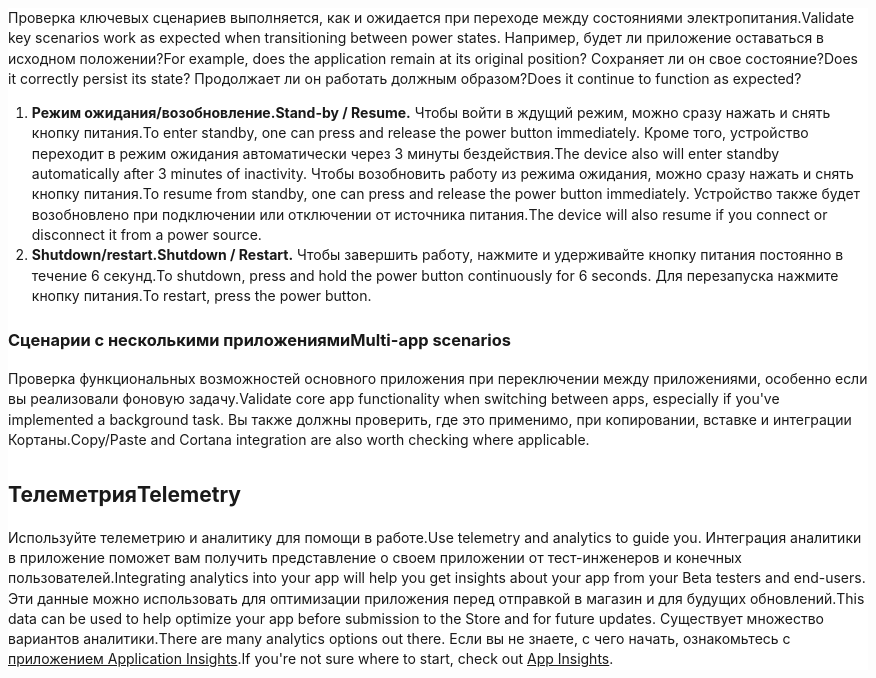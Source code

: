 <span data-ttu-id="4bbe8-187">Проверка ключевых сценариев выполняется, как и ожидается при переходе между состояниями электропитания.</span><span class="sxs-lookup"><span data-stu-id="4bbe8-187">Validate key scenarios work as expected when transitioning between power states.</span></span> <span data-ttu-id="4bbe8-188">Например, будет ли приложение оставаться в исходном положении?</span><span class="sxs-lookup"><span data-stu-id="4bbe8-188">For example, does the application remain at its original position?</span></span> <span data-ttu-id="4bbe8-189">Сохраняет ли он свое состояние?</span><span class="sxs-lookup"><span data-stu-id="4bbe8-189">Does it correctly persist its state?</span></span> <span data-ttu-id="4bbe8-190">Продолжает ли он работать должным образом?</span><span class="sxs-lookup"><span data-stu-id="4bbe8-190">Does it continue to function as expected?</span></span>
1. <span data-ttu-id="4bbe8-191">**Режим ожидания/возобновление.**</span><span class="sxs-lookup"><span data-stu-id="4bbe8-191">**Stand-by / Resume.**</span></span> <span data-ttu-id="4bbe8-192">Чтобы войти в ждущий режим, можно сразу нажать и снять кнопку питания.</span><span class="sxs-lookup"><span data-stu-id="4bbe8-192">To enter standby, one can press and release the power button immediately.</span></span> <span data-ttu-id="4bbe8-193">Кроме того, устройство переходит в режим ожидания автоматически через 3 минуты бездействия.</span><span class="sxs-lookup"><span data-stu-id="4bbe8-193">The device also will enter standby automatically after 3 minutes of inactivity.</span></span> <span data-ttu-id="4bbe8-194">Чтобы возобновить работу из режима ожидания, можно сразу нажать и снять кнопку питания.</span><span class="sxs-lookup"><span data-stu-id="4bbe8-194">To resume from standby, one can press and release the power button immediately.</span></span> <span data-ttu-id="4bbe8-195">Устройство также будет возобновлено при подключении или отключении от источника питания.</span><span class="sxs-lookup"><span data-stu-id="4bbe8-195">The device will also resume if you connect or disconnect it from a power source.</span></span>
2. <span data-ttu-id="4bbe8-196">**Shutdown/restart.**</span><span class="sxs-lookup"><span data-stu-id="4bbe8-196">**Shutdown / Restart.**</span></span> <span data-ttu-id="4bbe8-197">Чтобы завершить работу, нажмите и удерживайте кнопку питания постоянно в течение 6 секунд.</span><span class="sxs-lookup"><span data-stu-id="4bbe8-197">To shutdown, press and hold the power button continuously for 6 seconds.</span></span> <span data-ttu-id="4bbe8-198">Для перезапуска нажмите кнопку питания.</span><span class="sxs-lookup"><span data-stu-id="4bbe8-198">To restart, press the power button.</span></span>

### <a name="multi-app-scenarios"></a><span data-ttu-id="4bbe8-199">Сценарии с несколькими приложениями</span><span class="sxs-lookup"><span data-stu-id="4bbe8-199">Multi-app scenarios</span></span>

<span data-ttu-id="4bbe8-200">Проверка функциональных возможностей основного приложения при переключении между приложениями, особенно если вы реализовали фоновую задачу.</span><span class="sxs-lookup"><span data-stu-id="4bbe8-200">Validate core app functionality when switching between apps, especially if you've implemented a background task.</span></span> <span data-ttu-id="4bbe8-201">Вы также должны проверить, где это применимо, при копировании, вставке и интеграции Кортаны.</span><span class="sxs-lookup"><span data-stu-id="4bbe8-201">Copy/Paste and Cortana integration are also worth checking where applicable.</span></span>

## <a name="telemetry"></a><span data-ttu-id="4bbe8-202">Телеметрия</span><span class="sxs-lookup"><span data-stu-id="4bbe8-202">Telemetry</span></span>

<span data-ttu-id="4bbe8-203">Используйте телеметрию и аналитику для помощи в работе.</span><span class="sxs-lookup"><span data-stu-id="4bbe8-203">Use telemetry and analytics to guide you.</span></span> <span data-ttu-id="4bbe8-204">Интеграция аналитики в приложение поможет вам получить представление о своем приложении от тест-инженеров и конечных пользователей.</span><span class="sxs-lookup"><span data-stu-id="4bbe8-204">Integrating analytics into your app will help you get insights about your app from your Beta testers and end-users.</span></span> <span data-ttu-id="4bbe8-205">Эти данные можно использовать для оптимизации приложения перед отправкой в магазин и для будущих обновлений.</span><span class="sxs-lookup"><span data-stu-id="4bbe8-205">This data can be used to help optimize your app before submission to the Store and for future updates.</span></span> <span data-ttu-id="4bbe8-206">Существует множество вариантов аналитики.</span><span class="sxs-lookup"><span data-stu-id="4bbe8-206">There are many analytics options out there.</span></span> <span data-ttu-id="4bbe8-207">Если вы не знаете, с чего начать, ознакомьтесь с [приложением Application Insights](https://www.visualstudio.com/products/application-insights-vs.aspx).</span><span class="sxs-lookup"><span data-stu-id="4bbe8-207">If you're not sure where to start, check out [App Insights](https://www.visualstudio.com/products/application-insights-vs.aspx).</span></span>

